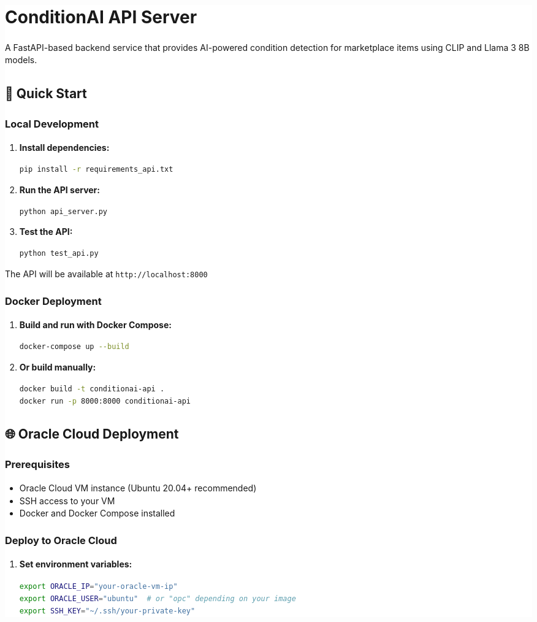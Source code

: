 # ConditionAI API Server

A FastAPI-based backend service that provides AI-powered condition detection for marketplace items using CLIP and Llama 3 8B models.

## 🚀 Quick Start

### Local Development

1. **Install dependencies:**

   ```bash
   pip install -r requirements_api.txt
   ```

2. **Run the API server:**

   ```bash
   python api_server.py
   ```

3. **Test the API:**
   ```bash
   python test_api.py
   ```

The API will be available at `http://localhost:8000`

### Docker Deployment

1. **Build and run with Docker Compose:**

   ```bash
   docker-compose up --build
   ```

2. **Or build manually:**
   ```bash
   docker build -t conditionai-api .
   docker run -p 8000:8000 conditionai-api
   ```

## 🌐 Oracle Cloud Deployment

### Prerequisites

- Oracle Cloud VM instance (Ubuntu 20.04+ recommended)
- SSH access to your VM
- Docker and Docker Compose installed

### Deploy to Oracle Cloud

1. **Set environment variables:**

   ```bash
   export ORACLE_IP="your-oracle-vm-ip"
   export ORACLE_USER="ubuntu"  # or "opc" depending on your image
   export SSH_KEY="~/.ssh/your-private-key"
   ```
